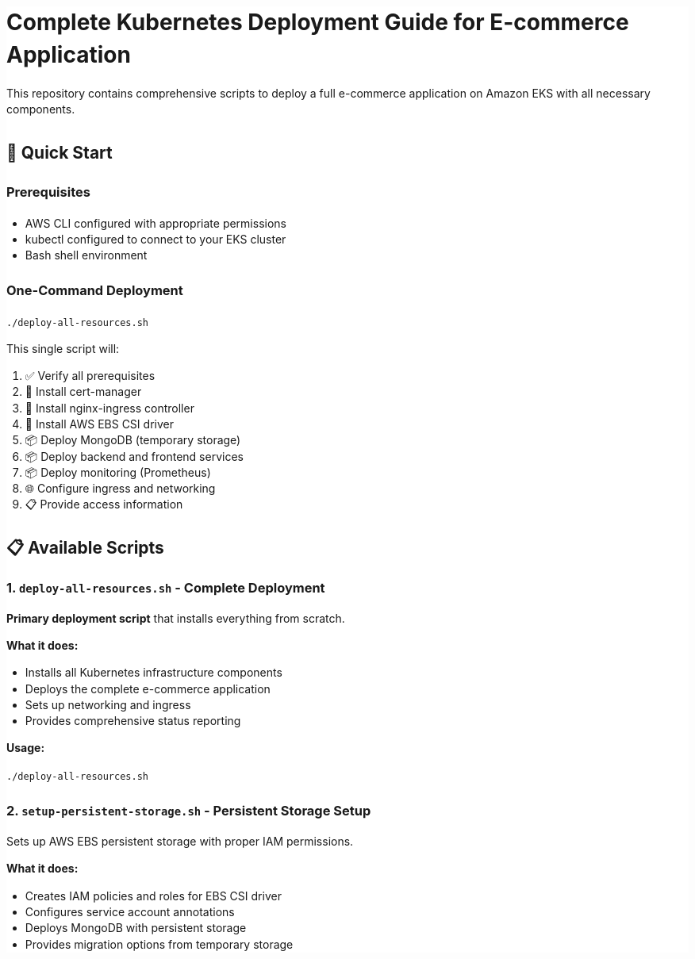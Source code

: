 # Complete Kubernetes Deployment Guide for E-commerce Application

This repository contains comprehensive scripts to deploy a full e-commerce application on Amazon EKS with all necessary components.

## 🚀 Quick Start

### Prerequisites
- AWS CLI configured with appropriate permissions
- kubectl configured to connect to your EKS cluster
- Bash shell environment

### One-Command Deployment
```bash
./deploy-all-resources.sh
```

This single script will:
1. ✅ Verify all prerequisites
2. 🔧 Install cert-manager
3. 🔧 Install nginx-ingress controller
4. 🔧 Install AWS EBS CSI driver
5. 📦 Deploy MongoDB (temporary storage)
6. 📦 Deploy backend and frontend services
7. 📦 Deploy monitoring (Prometheus)
8. 🌐 Configure ingress and networking
9. 📋 Provide access information

## 📋 Available Scripts

### 1. `deploy-all-resources.sh` - Complete Deployment
**Primary deployment script** that installs everything from scratch.

**What it does:**
- Installs all Kubernetes infrastructure components
- Deploys the complete e-commerce application
- Sets up networking and ingress
- Provides comprehensive status reporting

**Usage:**
```bash
./deploy-all-resources.sh
```

### 2. `setup-persistent-storage.sh` - Persistent Storage Setup
Sets up AWS EBS persistent storage with proper IAM permissions.

**What it does:**
- Creates IAM policies and roles for EBS CSI driver
- Configures service account annotations
- Deploys MongoDB with persistent storage
- Provides migration options from temporary storage
